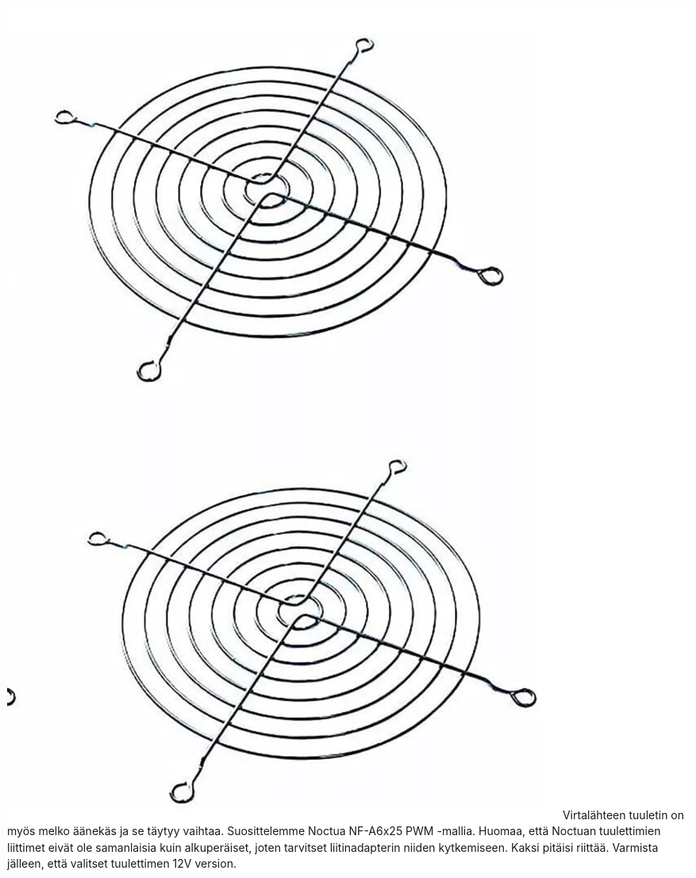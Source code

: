 ![kuva](assets/piece/3.webp)
Virtalähteen tuuletin on myös melko äänekäs ja se täytyy vaihtaa. Suosittelemme Noctua NF-A6x25 PWM -mallia. Huomaa, että Noctuan tuulettimien liittimet eivät ole samanlaisia kuin alkuperäiset, joten tarvitset liitinadapterin niiden kytkemiseen. Kaksi pitäisi riittää. Varmista jälleen, että valitset tuulettimen 12V version.